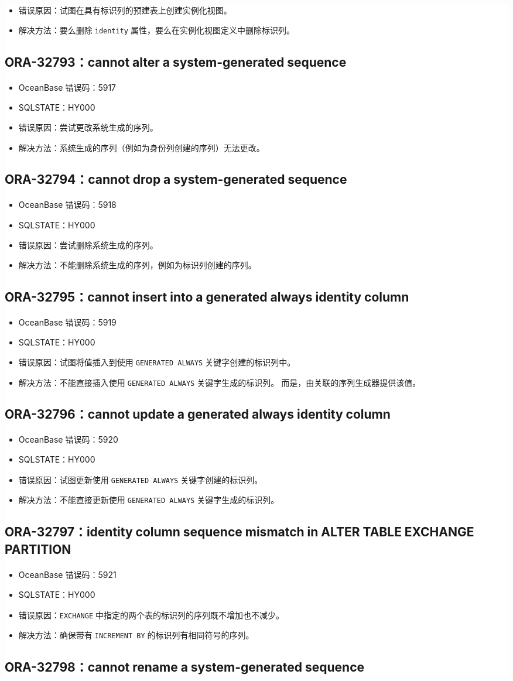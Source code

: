 * 错误原因：试图在具有标识列的预建表上创建实例化视图。

* 解决方法：要么删除 `identity` 属性，要么在实例化视图定义中删除标识列。

ORA-32793：cannot alter a system-generated sequence
-----------------------------------------------------------------------

* OceanBase 错误码：5917

* SQLSTATE：HY000

* 错误原因：尝试更改系统生成的序列。

* 解决方法：系统生成的序列（例如为身份列创建的序列）无法更改。

ORA-32794：cannot drop a system-generated sequence
----------------------------------------------------------------------

* OceanBase 错误码：5918

* SQLSTATE：HY000

* 错误原因：尝试删除系统生成的序列。

* 解决方法：不能删除系统生成的序列，例如为标识列创建的序列。

ORA-32795：cannot insert into a generated always identity column
------------------------------------------------------------------------------------

* OceanBase 错误码：5919

* SQLSTATE：HY000

* 错误原因：试图将值插入到使用 `GENERATED ALWAYS` 关键字创建的标识列中。

* 解决方法：不能直接插入使用 `GENERATED ALWAYS` 关键字生成的标识列。 而是，由关联的序列生成器提供该值。

ORA-32796：cannot update a generated always identity column
-------------------------------------------------------------------------------

* OceanBase 错误码：5920

* SQLSTATE：HY000

* 错误原因：试图更新使用 `GENERATED ALWAYS` 关键字创建的标识列。

* 解决方法：不能直接更新使用 `GENERATED ALWAYS` 关键字生成的标识列。

ORA-32797：identity column sequence mismatch in ALTER TABLE EXCHANGE PARTITION
--------------------------------------------------------------------------------------------------

* OceanBase 错误码：5921

* SQLSTATE：HY000

* 错误原因：`EXCHANGE` 中指定的两个表的标识列的序列既不增加也不减少。

* 解决方法：确保带有 `INCREMENT BY` 的标识列有相同符号的序列。

ORA-32798：cannot rename a system-generated sequence
------------------------------------------------------------------------
